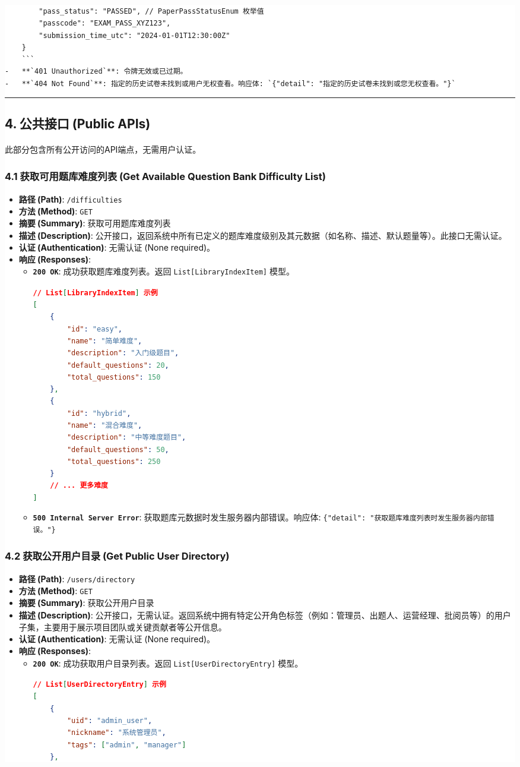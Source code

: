             "pass_status": "PASSED", // PaperPassStatusEnum 枚举值
            "passcode": "EXAM_PASS_XYZ123",
            "submission_time_utc": "2024-01-01T12:30:00Z"
        }
        ```
    -   **`401 Unauthorized`**: 令牌无效或已过期。
    -   **`404 Not Found`**: 指定的历史试卷未找到或用户无权查看。响应体: `{"detail": "指定的历史试卷未找到或您无权查看。"}`

---

## 4. 公共接口 (Public APIs)

此部分包含所有公开访问的API端点，无需用户认证。

### 4.1 获取可用题库难度列表 (Get Available Question Bank Difficulty List)

-   **路径 (Path)**: `/difficulties`
-   **方法 (Method)**: `GET`
-   **摘要 (Summary)**: 获取可用题库难度列表
-   **描述 (Description)**: 公开接口，返回系统中所有已定义的题库难度级别及其元数据（如名称、描述、默认题量等）。此接口无需认证。
-   **认证 (Authentication)**: 无需认证 (None required)。
-   **响应 (Responses)**:
    -   **`200 OK`**: 成功获取题库难度列表。返回 `List[LibraryIndexItem]` 模型。
        ```json
        // List[LibraryIndexItem] 示例
        [
            {
                "id": "easy",
                "name": "简单难度",
                "description": "入门级题目",
                "default_questions": 20,
                "total_questions": 150
            },
            {
                "id": "hybrid",
                "name": "混合难度",
                "description": "中等难度题目",
                "default_questions": 50,
                "total_questions": 250
            }
            // ... 更多难度
        ]
        ```
    -   **`500 Internal Server Error`**: 获取题库元数据时发生服务器内部错误。响应体: `{"detail": "获取题库难度列表时发生服务器内部错误。"}`

### 4.2 获取公开用户目录 (Get Public User Directory)

-   **路径 (Path)**: `/users/directory`
-   **方法 (Method)**: `GET`
-   **摘要 (Summary)**: 获取公开用户目录
-   **描述 (Description)**: 公开接口，无需认证。返回系统中拥有特定公开角色标签（例如：管理员、出题人、运营经理、批阅员等）的用户子集，主要用于展示项目团队或关键贡献者等公开信息。
-   **认证 (Authentication)**: 无需认证 (None required)。
-   **响应 (Responses)**:
    -   **`200 OK`**: 成功获取用户目录列表。返回 `List[UserDirectoryEntry]` 模型。
        ```json
        // List[UserDirectoryEntry] 示例
        [
            {
                "uid": "admin_user",
                "nickname": "系统管理员",
                "tags": ["admin", "manager"]
            },